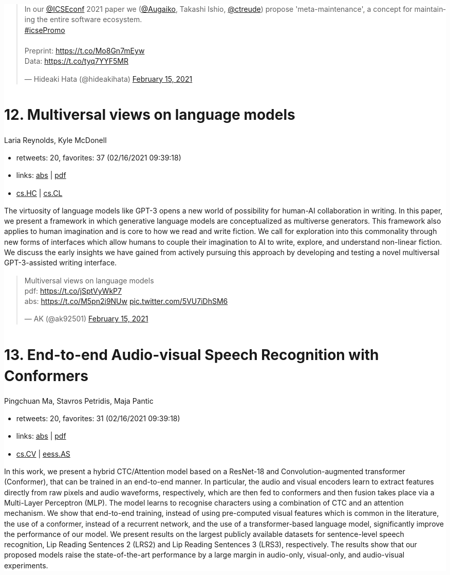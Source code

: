<blockquote class="twitter-tweet"><p lang="en" dir="ltr">In our <a href="https://twitter.com/ICSEconf?ref_src=twsrc%5Etfw">@ICSEconf</a> 2021 paper we (<a href="https://twitter.com/Augaiko?ref_src=twsrc%5Etfw">@Augaiko</a>, Takashi Ishio, <a href="https://twitter.com/ctreude?ref_src=twsrc%5Etfw">@ctreude</a>) propose &#39;meta-maintenance&#39;, a concept for maintaining the entire software ecosystem.<br> <a href="https://twitter.com/hashtag/icsePromo?src=hash&amp;ref_src=twsrc%5Etfw">#icsePromo</a><br><br>Preprint: <a href="https://t.co/Mo8Gn7mEyw">https://t.co/Mo8Gn7mEyw</a><br>Data: <a href="https://t.co/tyq7YYF5MR">https://t.co/tyq7YYF5MR</a></p>&mdash; Hideaki Hata (@hideakihata) <a href="https://twitter.com/hideakihata/status/1361198098588962817?ref_src=twsrc%5Etfw">February 15, 2021</a></blockquote>
<script async src="https://platform.twitter.com/widgets.js" charset="utf-8"></script>




# 12. Multiversal views on language models

Laria Reynolds, Kyle McDonell

- retweets: 20, favorites: 37 (02/16/2021 09:39:18)

- links: [abs](https://arxiv.org/abs/2102.06391) | [pdf](https://arxiv.org/pdf/2102.06391)
- [cs.HC](https://arxiv.org/list/cs.HC/recent) | [cs.CL](https://arxiv.org/list/cs.CL/recent)

The virtuosity of language models like GPT-3 opens a new world of possibility for human-AI collaboration in writing. In this paper, we present a framework in which generative language models are conceptualized as multiverse generators. This framework also applies to human imagination and is core to how we read and write fiction. We call for exploration into this commonality through new forms of interfaces which allow humans to couple their imagination to AI to write, explore, and understand non-linear fiction. We discuss the early insights we have gained from actively pursuing this approach by developing and testing a novel multiversal GPT-3-assisted writing interface.

<blockquote class="twitter-tweet"><p lang="fr" dir="ltr">Multiversal views on language models<br>pdf: <a href="https://t.co/jSptVyWkP7">https://t.co/jSptVyWkP7</a><br>abs: <a href="https://t.co/M5pn2i9NUw">https://t.co/M5pn2i9NUw</a> <a href="https://t.co/5VU7iDhSM6">pic.twitter.com/5VU7iDhSM6</a></p>&mdash; AK (@ak92501) <a href="https://twitter.com/ak92501/status/1361130831331401729?ref_src=twsrc%5Etfw">February 15, 2021</a></blockquote>
<script async src="https://platform.twitter.com/widgets.js" charset="utf-8"></script>




# 13. End-to-end Audio-visual Speech Recognition with Conformers

Pingchuan Ma, Stavros Petridis, Maja Pantic

- retweets: 20, favorites: 31 (02/16/2021 09:39:18)

- links: [abs](https://arxiv.org/abs/2102.06657) | [pdf](https://arxiv.org/pdf/2102.06657)
- [cs.CV](https://arxiv.org/list/cs.CV/recent) | [eess.AS](https://arxiv.org/list/eess.AS/recent)

In this work, we present a hybrid CTC/Attention model based on a ResNet-18 and Convolution-augmented transformer (Conformer), that can be trained in an end-to-end manner. In particular, the audio and visual encoders learn to extract features directly from raw pixels and audio waveforms, respectively, which are then fed to conformers and then fusion takes place via a Multi-Layer Perceptron (MLP). The model learns to recognise characters using a combination of CTC and an attention mechanism. We show that end-to-end training, instead of using pre-computed visual features which is common in the literature, the use of a conformer, instead of a recurrent network, and the use of a transformer-based language model, significantly improve the performance of our model. We present results on the largest publicly available datasets for sentence-level speech recognition, Lip Reading Sentences 2 (LRS2) and Lip Reading Sentences 3 (LRS3), respectively. The results show that our proposed models raise the state-of-the-art performance by a large margin in audio-only, visual-only, and audio-visual experiments.
